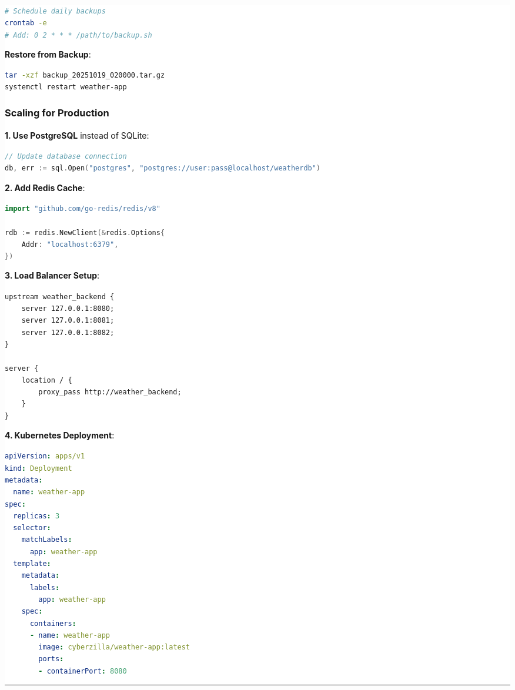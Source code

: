 ```bash
# Schedule daily backups
crontab -e
# Add: 0 2 * * * /path/to/backup.sh
```

**Restore from Backup**:
```bash
tar -xzf backup_20251019_020000.tar.gz
systemctl restart weather-app
```

### Scaling for Production

**1. Use PostgreSQL** instead of SQLite:
```go
// Update database connection
db, err := sql.Open("postgres", "postgres://user:pass@localhost/weatherdb")
```

**2. Add Redis Cache**:
```go
import "github.com/go-redis/redis/v8"

rdb := redis.NewClient(&redis.Options{
    Addr: "localhost:6379",
})
```

**3. Load Balancer Setup**:
```nginx
upstream weather_backend {
    server 127.0.0.1:8080;
    server 127.0.0.1:8081;
    server 127.0.0.1:8082;
}

server {
    location / {
        proxy_pass http://weather_backend;
    }
}
```

**4. Kubernetes Deployment**:
```yaml
apiVersion: apps/v1
kind: Deployment
metadata:
  name: weather-app
spec:
  replicas: 3
  selector:
    matchLabels:
      app: weather-app
  template:
    metadata:
      labels:
        app: weather-app
    spec:
      containers:
      - name: weather-app
        image: cyberzilla/weather-app:latest
        ports:
        - containerPort: 8080
```

---